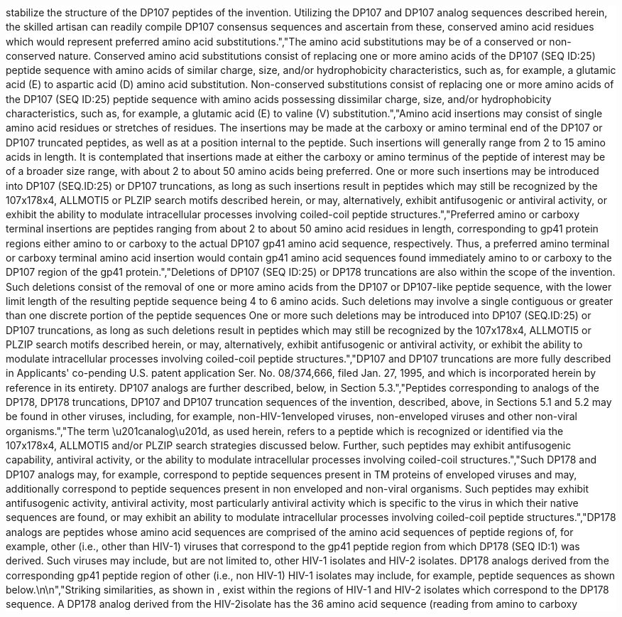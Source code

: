 stabilize the structure of the DP107 peptides of the invention. Utilizing the DP107 and DP107 analog sequences described herein, the skilled artisan can readily compile DP107 consensus sequences and ascertain from these, conserved amino acid residues which would represent preferred amino acid substitutions.","The amino acid substitutions may be of a conserved or non-conserved nature. Conserved amino acid substitutions consist of replacing one or more amino acids of the DP107 (SEQ ID:25) peptide sequence with amino acids of similar charge, size, and\/or hydrophobicity characteristics, such as, for example, a glutamic acid (E) to aspartic acid (D) amino acid substitution. Non-conserved substitutions consist of replacing one or more amino acids of the DP107 (SEQ ID:25) peptide sequence with amino acids possessing dissimilar charge, size, and\/or hydrophobicity characteristics, such as, for example, a glutamic acid (E) to valine (V) substitution.","Amino acid insertions may consist of single amino acid residues or stretches of residues. The insertions may be made at the carboxy or amino terminal end of the DP107 or DP107 truncated peptides, as well as at a position internal to the peptide. Such insertions will generally range from 2 to 15 amino acids in length. It is contemplated that insertions made at either the carboxy or amino terminus of the peptide of interest may be of a broader size range, with about 2 to about 50 amino acids being preferred. One or more such insertions may be introduced into DP107 (SEQ.ID:25) or DP107 truncations, as long as such insertions result in peptides which may still be recognized by the 107x178x4, ALLMOTI5 or PLZIP search motifs described herein, or may, alternatively, exhibit antifusogenic or antiviral activity, or exhibit the ability to modulate intracellular processes involving coiled-coil peptide structures.","Preferred amino or carboxy terminal insertions are peptides ranging from about 2 to about 50 amino acid residues in length, corresponding to gp41 protein regions either amino to or carboxy to the actual DP107 gp41 amino acid sequence, respectively. Thus, a preferred amino terminal or carboxy terminal amino acid insertion would contain gp41 amino acid sequences found immediately amino to or carboxy to the DP107 region of the gp41 protein.","Deletions of DP107 (SEQ ID:25) or DP178 truncations are also within the scope of the invention. Such deletions consist of the removal of one or more amino acids from the DP107 or DP107-like peptide sequence, with the lower limit length of the resulting peptide sequence being 4 to 6 amino acids. Such deletions may involve a single contiguous or greater than one discrete portion of the peptide sequences One or more such deletions may be introduced into DP107 (SEQ.ID:25) or DP107 truncations, as long as such deletions result in peptides which may still be recognized by the 107x178x4, ALLMOTI5 or PLZIP search motifs described herein, or may, alternatively, exhibit antifusogenic or antiviral activity, or exhibit the ability to modulate intracellular processes involving coiled-coil peptide structures.","DP107 and DP107 truncations are more fully described in Applicants' co-pending U.S. patent application Ser. No. 08\/374,666, filed Jan. 27, 1995, and which is incorporated herein by reference in its entirety. DP107 analogs are further described, below, in Section 5.3.","Peptides corresponding to analogs of the DP178, DP178 truncations, DP107 and DP107 truncation sequences of the invention, described, above, in Sections 5.1 and 5.2 may be found in other viruses, including, for example, non-HIV-1enveloped viruses, non-enveloped viruses and other non-viral organisms.","The term \u201canalog\u201d, as used herein, refers to a peptide which is recognized or identified via the 107x178x4, ALLMOTI5 and\/or PLZIP search strategies discussed below. Further, such peptides may exhibit antifusogenic capability, antiviral activity, or the ability to modulate intracellular processes involving coiled-coil structures.","Such DP178 and DP107 analogs may, for example, correspond to peptide sequences present in TM proteins of enveloped viruses and may, additionally correspond to peptide sequences present in non enveloped and non-viral organisms. Such peptides may exhibit antifusogenic activity, antiviral activity, most particularly antiviral activity which is specific to the virus in which their native sequences are found, or may exhibit an ability to modulate intracellular processes involving coiled-coil peptide structures.","DP178 analogs are peptides whose amino acid sequences are comprised of the amino acid sequences of peptide regions of, for example, other (i.e., other than HIV-1) viruses that correspond to the gp41 peptide region from which DP178 (SEQ ID:1) was derived. Such viruses may include, but are not limited to, other HIV-1 isolates and HIV-2 isolates. DP178 analogs derived from the corresponding gp41 peptide region of other (i.e., non HIV-1) HIV-1 isolates may include, for example, peptide sequences as shown below.\n\n","Striking similarities, as shown in , exist within the regions of HIV-1 and HIV-2 isolates which correspond to the DP178 sequence. A DP178 analog derived from the HIV-2isolate has the 36 amino acid sequence (reading from amino to carboxy